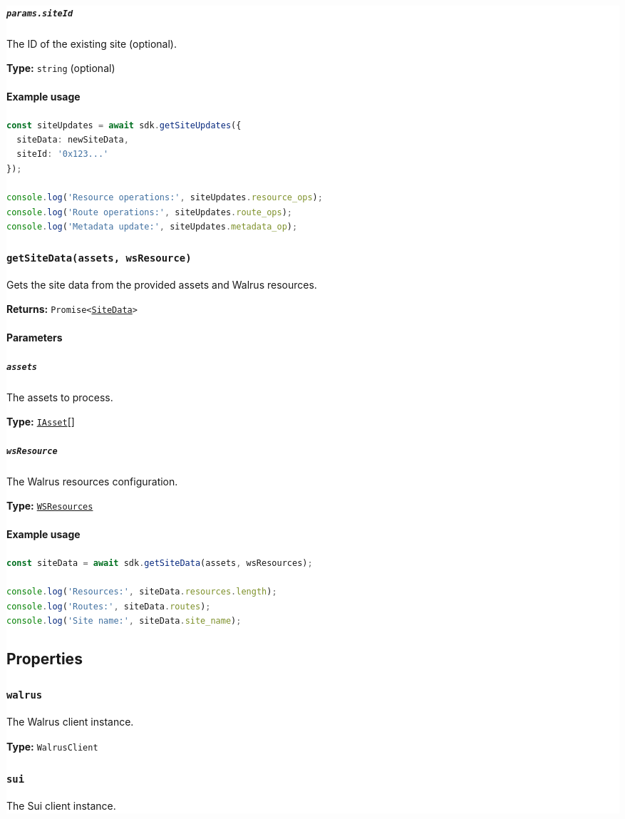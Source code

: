 ##### `params.siteId`
The ID of the existing site (optional).

**Type:** `string` (optional)

#### Example usage

```typescript
const siteUpdates = await sdk.getSiteUpdates({
  siteData: newSiteData,
  siteId: '0x123...'
});

console.log('Resource operations:', siteUpdates.resource_ops);
console.log('Route operations:', siteUpdates.route_ops);
console.log('Metadata update:', siteUpdates.metadata_op);
```

### `getSiteData(assets, wsResource)`

Gets the site data from the provided assets and Walrus resources.

**Returns:** `Promise<`[`SiteData`](/reference/SiteData)`>`

#### Parameters

##### `assets`
The assets to process.

**Type:** [`IAsset`](/reference/i-asset)[]

##### `wsResource`
The Walrus resources configuration.

**Type:** [`WSResources`](/reference/WSResources)

#### Example usage

```typescript
const siteData = await sdk.getSiteData(assets, wsResources);

console.log('Resources:', siteData.resources.length);
console.log('Routes:', siteData.routes);
console.log('Site name:', siteData.site_name);
```

## Properties

### `walrus`
The Walrus client instance.

**Type:** `WalrusClient`

### `sui`
The Sui client instance.
